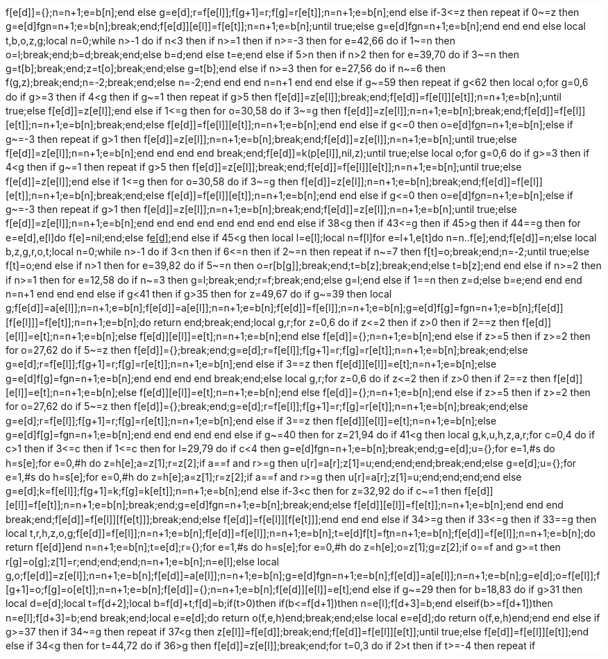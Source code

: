 f[e[d]]={};n=n+1;e=b[n];end else g=e[d];r=f[e[l]];f[g+1]=r;f[g]=r[e[t]];n=n+1;e=b[n];end else if-3<=z then repeat if 0~=z then g=e[d]f[g](o(f,g+1,e[l]))n=n+1;e=b[n];break;end;f[e[d]][e[l]]=f[e[t]];n=n+1;e=b[n];until true;else g=e[d]f[g](o(f,g+1,e[l]))n=n+1;e=b[n];end end end else local t,b,o,z,g;local n=0;while n>-1 do if n<3 then if n>=1 then if n>=-3 then for e=42,66 do if 1~=n then o=l;break;end;b=d;break;end;else b=d;end else t=e;end else if 5>n then if n>2 then for e=39,70 do if 3~=n then g=t[b];break;end;z=t[o];break;end;else g=t[b];end else if n>=3 then for e=27,56 do if n~=6 then f(g,z);break;end;n=-2;break;end;else n=-2;end end end n=n+1 end end else if g~=59 then repeat if g<62 then local o;for g=0,6 do if g>=3 then if 4<g then if g~=1 then repeat if g>5 then f[e[d]]=z[e[l]];break;end;f[e[d]]=f[e[l]][e[t]];n=n+1;e=b[n];until true;else f[e[d]]=z[e[l]];end else if 1<=g then for o=30,58 do if 3~=g then f[e[d]]=z[e[l]];n=n+1;e=b[n];break;end;f[e[d]]=f[e[l]][e[t]];n=n+1;e=b[n];break;end;else f[e[d]]=f[e[l]][e[t]];n=n+1;e=b[n];end end else if g<=0 then o=e[d]f[o](f[o+1])n=n+1;e=b[n];else if g~=-3 then repeat if g>1 then f[e[d]]=z[e[l]];n=n+1;e=b[n];break;end;f[e[d]]=z[e[l]];n=n+1;e=b[n];until true;else f[e[d]]=z[e[l]];n=n+1;e=b[n];end end end end break;end;f[e[d]]=k(p[e[l]],nil,z);until true;else local o;for g=0,6 do if g>=3 then if 4<g then if g~=1 then repeat if g>5 then f[e[d]]=z[e[l]];break;end;f[e[d]]=f[e[l]][e[t]];n=n+1;e=b[n];until true;else f[e[d]]=z[e[l]];end else if 1<=g then for o=30,58 do if 3~=g then f[e[d]]=z[e[l]];n=n+1;e=b[n];break;end;f[e[d]]=f[e[l]][e[t]];n=n+1;e=b[n];break;end;else f[e[d]]=f[e[l]][e[t]];n=n+1;e=b[n];end end else if g<=0 then o=e[d]f[o](f[o+1])n=n+1;e=b[n];else if g~=-3 then repeat if g>1 then f[e[d]]=z[e[l]];n=n+1;e=b[n];break;end;f[e[d]]=z[e[l]];n=n+1;e=b[n];until true;else f[e[d]]=z[e[l]];n=n+1;e=b[n];end end end end end end end end else if 38<g then if 43<=g then if 45>g then if 44==g then for e=e[d],e[l]do f[e]=nil;end;else f[e[d]]();end else if 45<g then local l=e[l];local n=f[l]for e=l+1,e[t]do n=n..f[e];end;f[e[d]]=n;else local b,z,g,r,o,t;local n=0;while n>-1 do if 3<n then if 6<=n then if 2~=n then repeat if n~=7 then f[t]=o;break;end;n=-2;until true;else f[t]=o;end else if n>1 then for e=39,82 do if 5~=n then o=r[b[g]];break;end;t=b[z];break;end;else t=b[z];end end else if n>=2 then if n>=1 then for e=12,58 do if n~=3 then g=l;break;end;r=f;break;end;else g=l;end else if 1==n then z=d;else b=e;end end end n=n+1 end end end else if g<41 then if g>35 then for z=49,67 do if g~=39 then local g;f[e[d]]=a[e[l]];n=n+1;e=b[n];f[e[d]]=a[e[l]];n=n+1;e=b[n];f[e[d]]=f[e[l]];n=n+1;e=b[n];g=e[d]f[g]=f[g](f[g+1])n=n+1;e=b[n];f[e[d]][f[e[l]]]=f[e[t]];n=n+1;e=b[n];do return end;break;end;local g,r;for z=0,6 do if z<=2 then if z>0 then if 2==z then f[e[d]][e[l]]=e[t];n=n+1;e=b[n];else f[e[d]][e[l]]=e[t];n=n+1;e=b[n];end else f[e[d]]={};n=n+1;e=b[n];end else if z>=5 then if z>=2 then for o=27,62 do if 5~=z then f[e[d]]={};break;end;g=e[d];r=f[e[l]];f[g+1]=r;f[g]=r[e[t]];n=n+1;e=b[n];break;end;else g=e[d];r=f[e[l]];f[g+1]=r;f[g]=r[e[t]];n=n+1;e=b[n];end else if 3==z then f[e[d]][e[l]]=e[t];n=n+1;e=b[n];else g=e[d]f[g]=f[g](o(f,g+1,e[l]))n=n+1;e=b[n];end end end end break;end;else local g,r;for z=0,6 do if z<=2 then if z>0 then if 2==z then f[e[d]][e[l]]=e[t];n=n+1;e=b[n];else f[e[d]][e[l]]=e[t];n=n+1;e=b[n];end else f[e[d]]={};n=n+1;e=b[n];end else if z>=5 then if z>=2 then for o=27,62 do if 5~=z then f[e[d]]={};break;end;g=e[d];r=f[e[l]];f[g+1]=r;f[g]=r[e[t]];n=n+1;e=b[n];break;end;else g=e[d];r=f[e[l]];f[g+1]=r;f[g]=r[e[t]];n=n+1;e=b[n];end else if 3==z then f[e[d]][e[l]]=e[t];n=n+1;e=b[n];else g=e[d]f[g]=f[g](o(f,g+1,e[l]))n=n+1;e=b[n];end end end end end else if g~=40 then for z=21,94 do if 41<g then local g,k,u,h,z,a,r;for c=0,4 do if c>1 then if 3<=c then if 1<=c then for l=29,79 do if c<4 then g=e[d]f[g](f[g+1])n=n+1;e=b[n];break;end;g=e[d];u={};for e=1,#s do h=s[e];for e=0,#h do z=h[e];a=z[1];r=z[2];if a==f and r>=g then u[r]=a[r];z[1]=u;end;end;end;break;end;else g=e[d];u={};for e=1,#s do h=s[e];for e=0,#h do z=h[e];a=z[1];r=z[2];if a==f and r>=g then u[r]=a[r];z[1]=u;end;end;end;end else g=e[d];k=f[e[l]];f[g+1]=k;f[g]=k[e[t]];n=n+1;e=b[n];end else if-3<c then for z=32,92 do if c~=1 then f[e[d]][e[l]]=f[e[t]];n=n+1;e=b[n];break;end;g=e[d]f[g](o(f,g+1,e[l]))n=n+1;e=b[n];break;end;else f[e[d]][e[l]]=f[e[t]];n=n+1;e=b[n];end end end break;end;f[e[d]]=f[e[l]][f[e[t]]];break;end;else f[e[d]]=f[e[l]][f[e[t]]];end end end else if 34>=g then if 33<=g then if 33==g then local t,r,h,z,o,g;f[e[d]]=f[e[l]];n=n+1;e=b[n];f[e[d]]=f[e[l]];n=n+1;e=b[n];t=e[d]f[t]=f[t](f[t+1])n=n+1;e=b[n];f[e[d]]=f[e[l]];n=n+1;e=b[n];do return f[e[d]]end n=n+1;e=b[n];t=e[d];r={};for e=1,#s do h=s[e];for e=0,#h do z=h[e];o=z[1];g=z[2];if o==f and g>=t then r[g]=o[g];z[1]=r;end;end;end;n=n+1;e=b[n];n=e[l];else local g,o;f[e[d]]=z[e[l]];n=n+1;e=b[n];f[e[d]]=a[e[l]];n=n+1;e=b[n];g=e[d]f[g](f[g+1])n=n+1;e=b[n];f[e[d]]=a[e[l]];n=n+1;e=b[n];g=e[d];o=f[e[l]];f[g+1]=o;f[g]=o[e[t]];n=n+1;e=b[n];f[e[d]]={};n=n+1;e=b[n];f[e[d]][e[l]]=e[t];end else if g~=29 then for b=18,83 do if g>31 then local d=e[d];local t=f[d+2];local b=f[d]+t;f[d]=b;if(t>0)then if(b<=f[d+1])then n=e[l];f[d+3]=b;end elseif(b>=f[d+1])then n=e[l];f[d+3]=b;end break;end;local e=e[d];do return o(f,e,h)end;break;end;else local e=e[d];do return o(f,e,h)end;end end else if g>=37 then if 34~=g then repeat if 37<g then z[e[l]]=f[e[d]];break;end;f[e[d]]=f[e[l]][e[t]];until true;else f[e[d]]=f[e[l]][e[t]];end else if 34<g then for t=44,72 do if 36>g then f[e[d]]=z[e[l]];break;end;for t=0,3 do if 2>t then if t>=-4 then repeat if